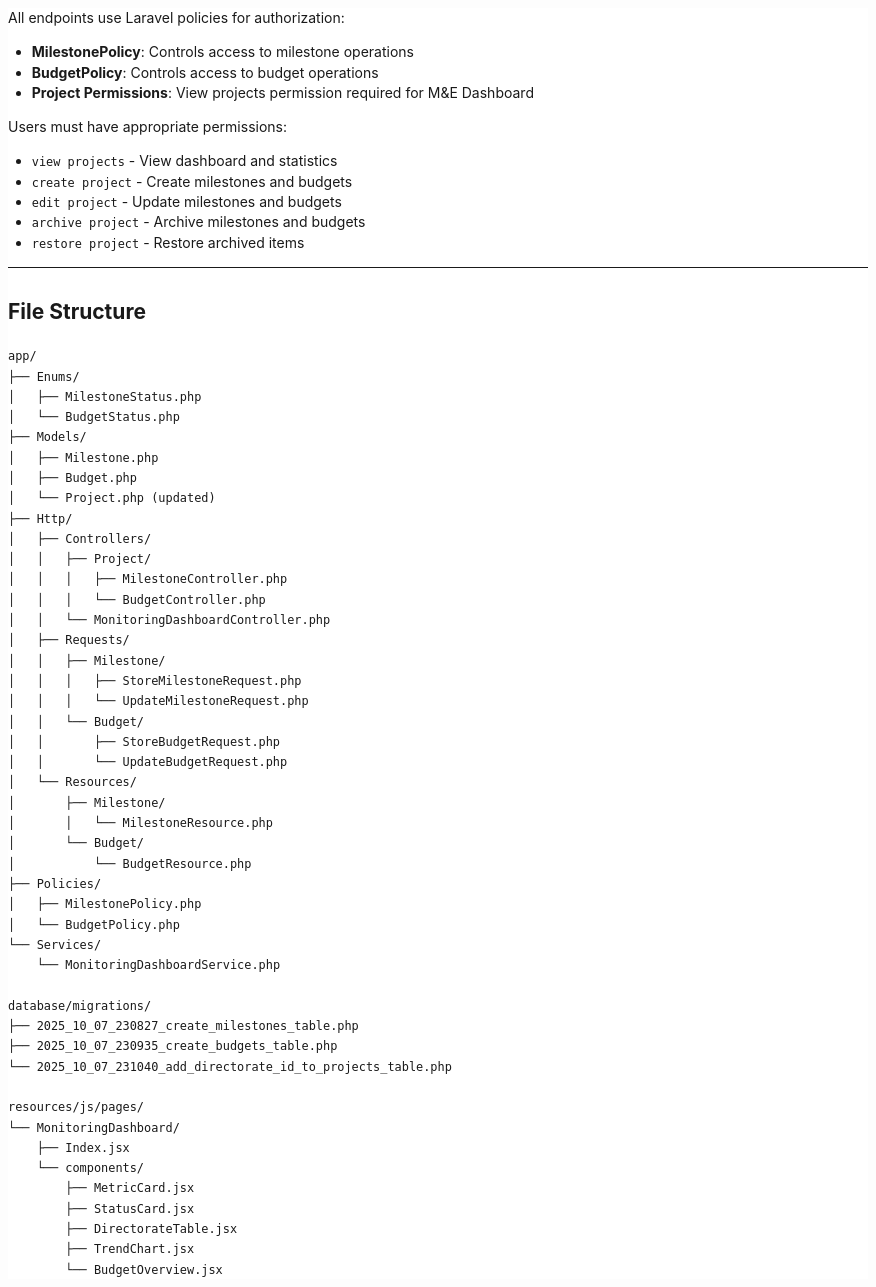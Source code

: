 All endpoints use Laravel policies for authorization:

- **MilestonePolicy**: Controls access to milestone operations
- **BudgetPolicy**: Controls access to budget operations
- **Project Permissions**: View projects permission required for M&E Dashboard

Users must have appropriate permissions:
- `view projects` - View dashboard and statistics
- `create project` - Create milestones and budgets
- `edit project` - Update milestones and budgets
- `archive project` - Archive milestones and budgets
- `restore project` - Restore archived items

---

## File Structure

```
app/
├── Enums/
│   ├── MilestoneStatus.php
│   └── BudgetStatus.php
├── Models/
│   ├── Milestone.php
│   ├── Budget.php
│   └── Project.php (updated)
├── Http/
│   ├── Controllers/
│   │   ├── Project/
│   │   │   ├── MilestoneController.php
│   │   │   └── BudgetController.php
│   │   └── MonitoringDashboardController.php
│   ├── Requests/
│   │   ├── Milestone/
│   │   │   ├── StoreMilestoneRequest.php
│   │   │   └── UpdateMilestoneRequest.php
│   │   └── Budget/
│   │       ├── StoreBudgetRequest.php
│   │       └── UpdateBudgetRequest.php
│   └── Resources/
│       ├── Milestone/
│       │   └── MilestoneResource.php
│       └── Budget/
│           └── BudgetResource.php
├── Policies/
│   ├── MilestonePolicy.php
│   └── BudgetPolicy.php
└── Services/
    └── MonitoringDashboardService.php

database/migrations/
├── 2025_10_07_230827_create_milestones_table.php
├── 2025_10_07_230935_create_budgets_table.php
└── 2025_10_07_231040_add_directorate_id_to_projects_table.php

resources/js/pages/
└── MonitoringDashboard/
    ├── Index.jsx
    └── components/
        ├── MetricCard.jsx
        ├── StatusCard.jsx
        ├── DirectorateTable.jsx
        ├── TrendChart.jsx
        └── BudgetOverview.jsx

```